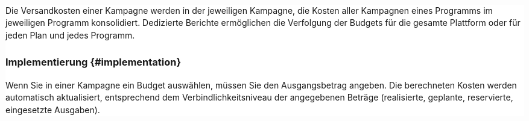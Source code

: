 Die Versandkosten einer Kampagne werden in der jeweiligen Kampagne, die Kosten aller Kampagnen eines Programms im jeweiligen Programm konsolidiert. Dedizierte Berichte ermöglichen die Verfolgung der Budgets für die gesamte Plattform oder für jeden Plan und jedes Programm.

### Implementierung {#implementation}

Wenn Sie in einer Kampagne ein Budget auswählen, müssen Sie den Ausgangsbetrag angeben. Die berechneten Kosten werden automatisch aktualisiert, entsprechend dem Verbindlichkeitsniveau der angegebenen Beträge (realisierte, geplante, reservierte, eingesetzte Ausgaben).



